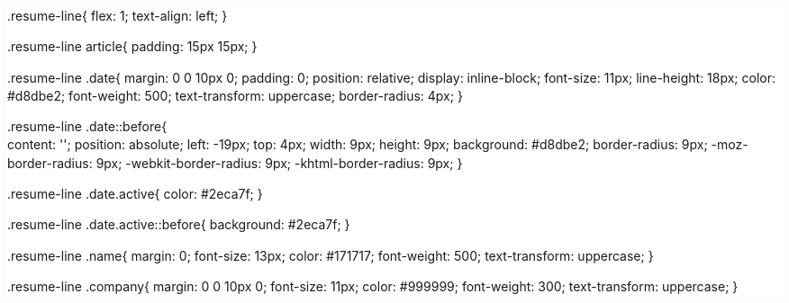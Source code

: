 .resume-line{
    flex: 1;
    text-align: left;
}

.resume-line article{
    padding: 15px 15px;
}

.resume-line .date{
    margin: 0 0 10px 0;
    padding: 0;
    position: relative;
    display: inline-block;
    font-size: 11px;
    line-height: 18px;
    color: #d8dbe2;
    font-weight: 500;
    text-transform: uppercase;
    border-radius: 4px;
}


.resume-line .date::before{    
    content: '';
    position: absolute;
    left: -19px;
    top: 4px;
    width: 9px;
    height: 9px;
    background: #d8dbe2;
    border-radius: 9px;
    -moz-border-radius: 9px;
    -webkit-border-radius: 9px;
    -khtml-border-radius: 9px;
}

.resume-line .date.active{
    color: #2eca7f;
}

.resume-line .date.active::before{
    background: #2eca7f;
}

.resume-line .name{
    margin: 0;
    font-size: 13px;
    color: #171717;
    font-weight: 500;
    text-transform: uppercase;
}

.resume-line .company{
    margin: 0 0 10px 0;
    font-size: 11px;
    color: #999999;
    font-weight: 300;
    text-transform: uppercase;
}
